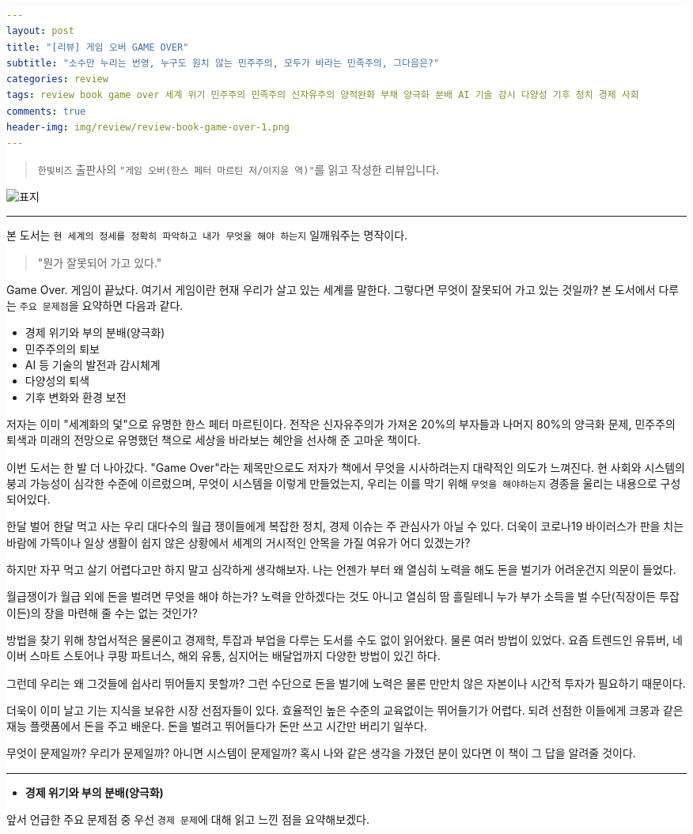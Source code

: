 ```yaml
---  
layout: post  
title: "[리뷰] 게임 오버 GAME OVER"  
subtitle: "소수만 누리는 번영, 누구도 원치 않는 민주주의, 모두가 바라는 민족주의, 그다음은?"  
categories: review  
tags: review book game over 세계 위기 민주주의 민족주의 신자유주의 양적완화 부채 양극화 분배 AI 기술 감시 다양성 기후 정치 경제 사회 
comments: true  
header-img: img/review/review-book-game-over-1.png
---  
```

  
> `한빛비즈` 출판사의 `"게임 오버(한스 페터 마르틴 저/이지윤 역)"`를 읽고 작성한 리뷰입니다.  

![표지](https://telegeam.github.io/assets/img/review/review-book-game-over-1.png)  

---

본 도서는 `현 세계의 정세를 정확히 파악하고 내가 무엇을 해야 하는지` 일깨워주는 명작이다.

> "뭔가 잘못되어 가고 있다."

Game Over. 게임이 끝났다. 여기서 게임이란 현재 우리가 살고 있는 세계를 말한다. 그렇다면 무엇이 잘못되어 가고 있는 것일까? 본 도서에서 다루는 `주요 문제점`을 요약하면 다음과 같다.
* 경제 위기와 부의 분배(양극화)
* 민주주의의 퇴보
* AI 등 기술의 발전과 감시체계
* 다양성의 퇴색
* 기후 변화와 환경 보전

저자는 이미 "세계화의 덫"으로 유명한 한스 페터 마르틴이다. 전작은 신자유주의가 가져온 20%의 부자들과 나머지 80%의 양극화 문제, 민주주의 퇴색과 미래의 전망으로 유명했던 책으로 세상을 바라보는 혜안을 선사해 준 고마운 책이다.

이번 도서는 한 발 더 나아갔다. "Game Over"라는 제목만으로도 저자가 책에서 무엇을 시사하려는지 대략적인 의도가 느껴진다. 현 사회와 시스템의 붕괴 가능성이 심각한 수준에 이르렀으며, 무엇이 시스템을 이렇게 만들었는지, 우리는 이를 막기 위해 `무엇을 해야하는지` 경종을 울리는 내용으로 구성되어있다.

한달 벌어 한달 먹고 사는 우리 대다수의 월급 쟁이들에게 복잡한 정치, 경제 이슈는 주 관심사가 아닐 수 있다. 더욱이 코로나19 바이러스가 판을 치는 바람에 가뜩이나 일상 생활이 쉽지 않은 상황에서 세계의 거시적인 안목을 가질 여유가 어디 있겠는가?

하지만 자꾸 먹고 살기 어렵다고만 하지 말고 심각하게 생각해보자. 나는 언젠가 부터 왜 열심히 노력을 해도 돈을 벌기가 어려운건지 의문이 들었다. 

월급쟁이가 월급 외에 돈을 벌려면 무엇을 해야 하는가? 노력을 안하겠다는 것도 아니고 열심히 땀 흘릴테니 누가 부가 소득을 벌 수단(직장이든 투잡이든)의 장을 마련해 줄 수는 없는 것인가?

방법을 찾기 위해 창업서적은 물론이고 경제학, 투잡과 부업을 다루는 도서를 수도 없이 읽어왔다. 물론 여러 방법이 있었다. 요즘 트렌드인 유튜버, 네이버 스마트 스토어나 쿠팡 파트너스, 해외 유통, 심지어는 배달업까지 다양한 방법이 있긴 하다.

그런데 우리는 왜 그것들에 쉽사리 뛰어들지 못할까? 그런 수단으로 돈을 벌기에 노력은 물론 만만치 않은 자본이나 시간적 투자가 필요하기 때문이다. 

더욱이 이미 날고 기는 지식을 보유한 시장 선점자들이 있다. 효율적인 높은 수준의 교육없이는 뛰어들기가 어렵다. 되려 선점한 이들에게 크몽과 같은 재능 플랫폼에서 돈을 주고 배운다. 돈을 벌려고 뛰어들다가 돈만 쓰고 시간만 버리기 일쑤다.

무엇이 문제일까? 우리가 문제일까? 아니면 시스템이 문제일까? 혹시 나와 같은 생각을 가졌던 분이 있다면 이 책이 그 답을 알려줄 것이다. 

---
* __경제 위기와 부의 분배(양극화)__

앞서 언급한 주요 문제점 중 우선 `경제 문제`에 대해 읽고 느낀 점을 요약해보겠다.
